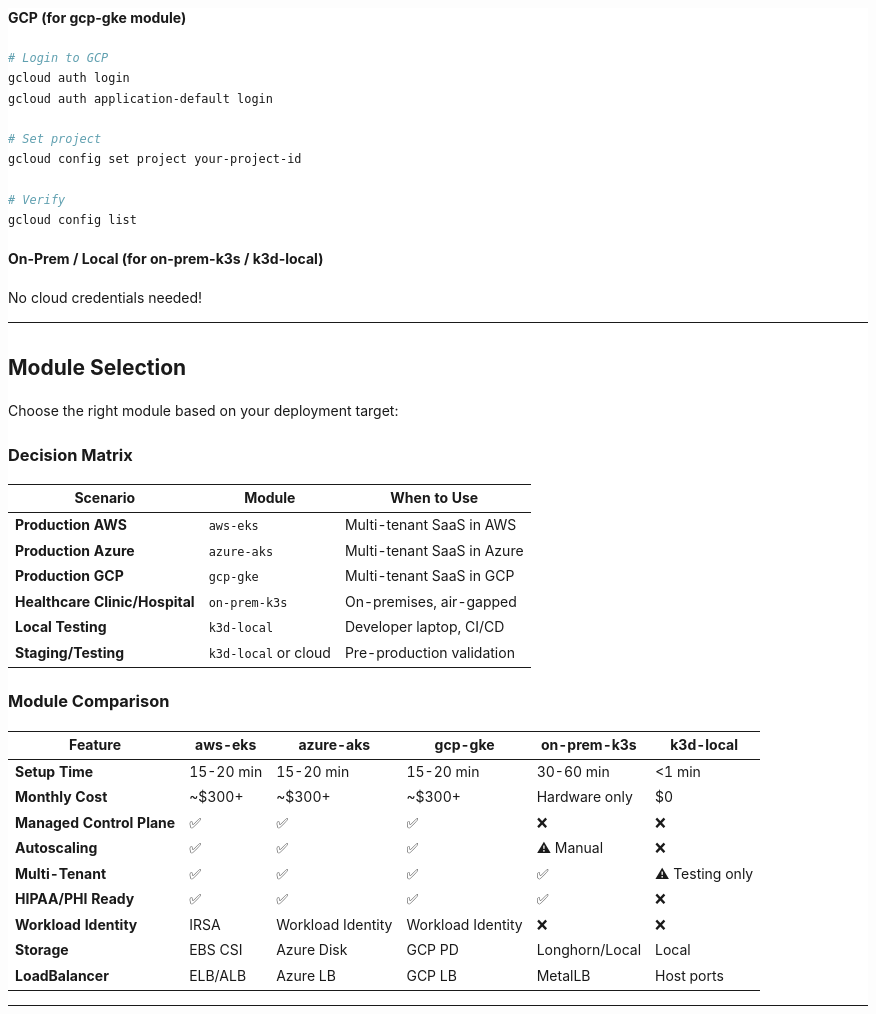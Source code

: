 #### GCP (for gcp-gke module)

```bash
# Login to GCP
gcloud auth login
gcloud auth application-default login

# Set project
gcloud config set project your-project-id

# Verify
gcloud config list
```

#### On-Prem / Local (for on-prem-k3s / k3d-local)

No cloud credentials needed!

---

## Module Selection

Choose the right module based on your deployment target:


### Decision Matrix

| Scenario | Module | When to Use |
|----------|--------|-------------|
| **Production AWS** | `aws-eks` | Multi-tenant SaaS in AWS |
| **Production Azure** | `azure-aks` | Multi-tenant SaaS in Azure |
| **Production GCP** | `gcp-gke` | Multi-tenant SaaS in GCP |
| **Healthcare Clinic/Hospital** | `on-prem-k3s` | On-premises, air-gapped |
| **Local Testing** | `k3d-local` | Developer laptop, CI/CD |
| **Staging/Testing** | `k3d-local` or cloud | Pre-production validation |

### Module Comparison

| Feature | aws-eks | azure-aks | gcp-gke | on-prem-k3s | k3d-local |
|---------|---------|-----------|---------|-------------|-----------|
| **Setup Time** | 15-20 min | 15-20 min | 15-20 min | 30-60 min | <1 min |
| **Monthly Cost** | ~$300+ | ~$300+ | ~$300+ | Hardware only | $0 |
| **Managed Control Plane** | ✅ | ✅ | ✅ | ❌ | ❌ |
| **Autoscaling** | ✅ | ✅ | ✅ | ⚠️ Manual | ❌ |
| **Multi-Tenant** | ✅ | ✅ | ✅ | ✅ | ⚠️ Testing only |
| **HIPAA/PHI Ready** | ✅ | ✅ | ✅ | ✅ | ❌ |
| **Workload Identity** | IRSA | Workload Identity | Workload Identity | ❌ | ❌ |
| **Storage** | EBS CSI | Azure Disk | GCP PD | Longhorn/Local | Local |
| **LoadBalancer** | ELB/ALB | Azure LB | GCP LB | MetalLB | Host ports |

---